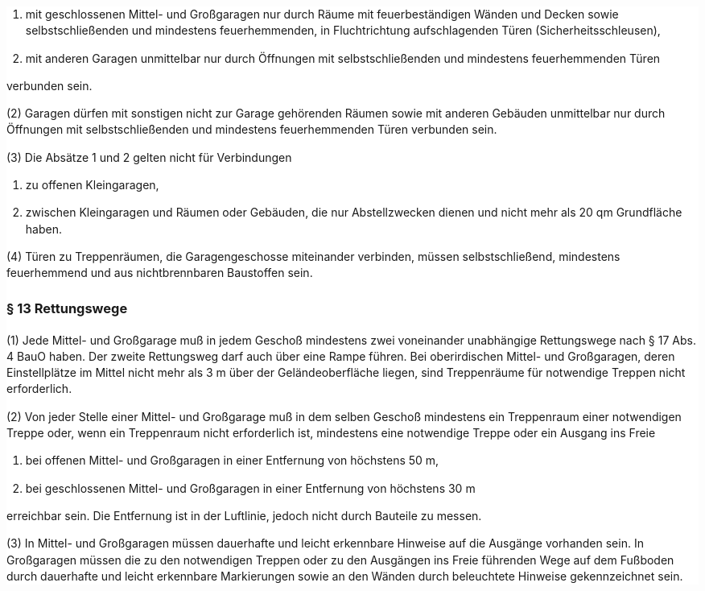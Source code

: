1.  mit geschlossenen Mittel- und Großgaragen nur durch Räume mit
    feuerbeständigen Wänden und Decken sowie selbstschließenden und
    mindestens feuerhemmenden, in Fluchtrichtung aufschlagenden Türen
    (Sicherheitsschleusen),


2.  mit anderen Garagen unmittelbar nur durch Öffnungen mit
    selbstschließenden und mindestens feuerhemmenden Türen



verbunden sein.

(2) Garagen dürfen mit sonstigen nicht zur Garage gehörenden Räumen
sowie mit anderen Gebäuden unmittelbar nur durch Öffnungen mit
selbstschließenden und mindestens feuerhemmenden Türen verbunden sein.

(3) Die Absätze 1 und 2 gelten nicht für Verbindungen

1.  zu offenen Kleingaragen,


2.  zwischen Kleingaragen und Räumen oder Gebäuden, die nur Abstellzwecken
    dienen und nicht mehr als 20
    qm Grundfläche haben.




(4) Türen zu Treppenräumen, die Garagengeschosse miteinander
verbinden, müssen selbstschließend, mindestens feuerhemmend und aus
nichtbrennbaren Baustoffen sein.


### § 13 Rettungswege

(1) Jede Mittel- und Großgarage muß in jedem Geschoß mindestens zwei
voneinander unabhängige Rettungswege nach § 17 Abs. 4 BauO haben. Der
zweite Rettungsweg darf auch über eine Rampe führen. Bei oberirdischen
Mittel- und Großgaragen, deren Einstellplätze im Mittel nicht mehr als
3 m über der Geländeoberfläche liegen, sind Treppenräume für
notwendige Treppen nicht erforderlich.

(2) Von jeder Stelle einer Mittel- und Großgarage muß in dem selben
Geschoß mindestens ein Treppenraum einer notwendigen Treppe oder, wenn
ein Treppenraum nicht erforderlich ist, mindestens eine notwendige
Treppe oder ein Ausgang ins Freie

1.  bei offenen Mittel- und Großgaragen in einer Entfernung von höchstens
    50 m,


2.  bei geschlossenen Mittel- und Großgaragen in einer Entfernung von
    höchstens 30 m



erreichbar sein. Die Entfernung ist in der Luftlinie, jedoch nicht
durch Bauteile zu messen.

(3) In Mittel- und Großgaragen müssen dauerhafte und leicht erkennbare
Hinweise auf die Ausgänge vorhanden sein. In Großgaragen müssen die zu
den notwendigen Treppen oder zu den Ausgängen ins Freie führenden Wege
auf dem Fußboden durch dauerhafte und leicht erkennbare Markierungen
sowie an den Wänden durch beleuchtete Hinweise gekennzeichnet sein.
